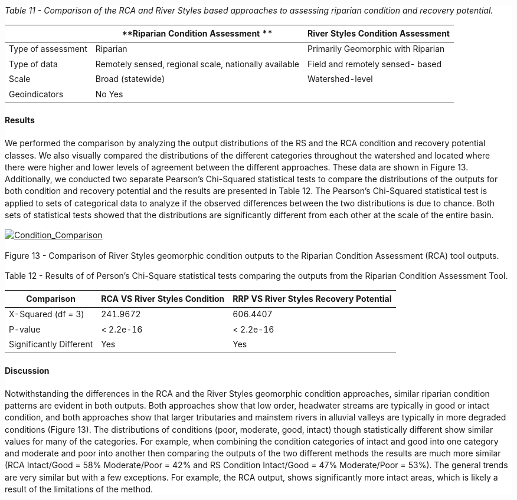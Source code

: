  *Table 11 - Comparison of the RCA and River Styles based approaches to assessing riparian condition and recovery potential.*

|                    | **Riparian Condition Assessment **       | **River Styles Condition Assessment** |
| ------------------ | ---------------------------------------- | ------------------------------------- |
| Type of assessment | Riparian                                 | Primarily Geomorphic with Riparian    |
| Type of data       | Remotely sensed, regional scale, nationally available | Field and remotely sensed- based      |
| Scale              | Broad (statewide)                        | Watershed-level                       |
| Geoindicators      | No Yes                                   |                                       |

#### Results

We performed the comparison by analyzing the output distributions of the RS and the RCA condition and recovery potential classes. We also visually compared the distributions of the different categories throughout the watershed and located where there were higher and lower levels of agreement between the different approaches. These data are shown in Figure 13. Additionally, we conducted two separate Pearson’s Chi-Squared statistical tests to compare the distributions of the outputs for both condition and recovery potential and the results are presented in Table 12. The Pearson’s Chi-Squared statistical test is applied to sets of categorical data to analyze if the observed differences between the two distributions is due to chance. Both sets of statistical tests showed that the distributions are significantly different from each other at the scale of the entire basin.

[![Condition_Comparison](/assets/images/Condition_Comparison.png)](/assets/images/hr/Condition_Comparison.png)

Figure 13 - Comparison of River Styles geomorphic condition outputs to the Riparian Condition Assessment (RCA) tool outputs.

Table 12 - Results of of Person’s Chi-Square statistical tests comparing the outputs from the Riparian Condition Assessment Tool.

| **Comparison**          | **RCA VS River Styles Condition** | **RRP VS River Styles Recovery Potential** |
| ----------------------- | --------------------------------- | ---------------------------------------- |
| X-Squared (df = 3)      | 241.9672                          | 606.4407                                 |
| P-value                 | < 2.2e-16                         | < 2.2e-16                                |
| Significantly Different | Yes                               | Yes                                      |

#### Discussion

Notwithstanding the differences in the RCA and the River Styles geomorphic condition approaches, similar riparian condition patterns are evident in both outputs. Both approaches show that low order, headwater streams are typically in good or intact condition, and both approaches show that larger tributaries and mainstem rivers in alluvial valleys are typically in more degraded conditions (Figure 13). The distributions of conditions (poor, moderate, good, intact) though statistically different show similar values for many of the categories. For example, when combining the condition categories of intact and good into one category and moderate and poor into another then comparing the outputs of the two different methods the results are much more similar (RCA Intact/Good = 58% Moderate/Poor = 42% and RS Condition Intact/Good = 47% Moderate/Poor = 53%). The general trends are very similar but with a few exceptions. For example, the RCA output, shows significantly more intact areas, which is likely a result of the limitations of the method. 
